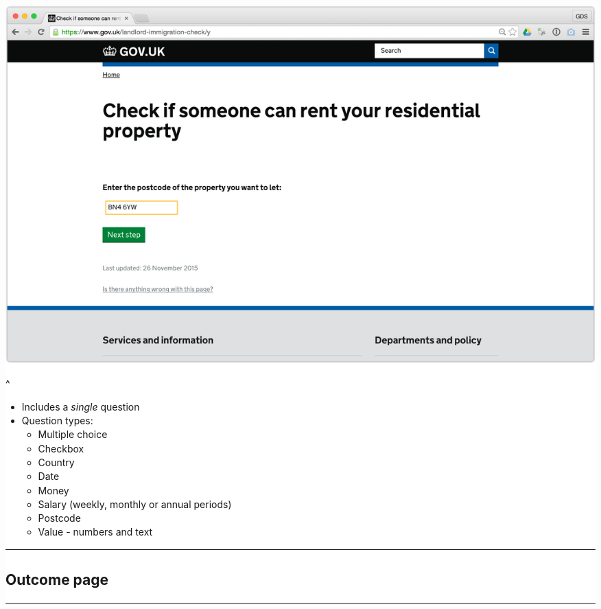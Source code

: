 ![fit](landlord-immigration-check-question-page.png)

^
* Includes a _single_ question
* Question types:
  * Multiple choice
  * Checkbox
  * Country
  * Date
  * Money
  * Salary (weekly, monthly or annual periods)
  * Postcode
  * Value - numbers and text

---

## Outcome page

---
